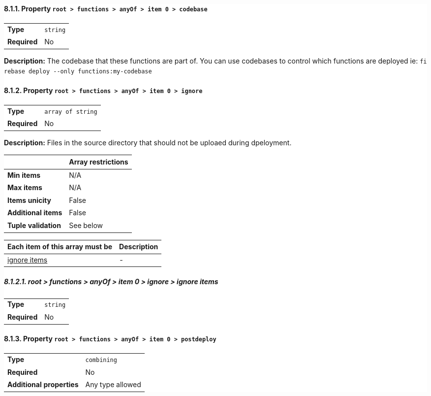 #### <a name="functions_anyOf_i0_codebase"></a>8.1.1. Property `root > functions > anyOf > item 0 > codebase`

|              |          |
| ------------ | -------- |
| **Type**     | `string` |
| **Required** | No       |

**Description:** The codebase that these functions are part of. You can use codebases to control which functions are deployed
 ie: `firebase deploy --only functions:my-codebase`

#### <a name="functions_anyOf_i0_ignore"></a>8.1.2. Property `root > functions > anyOf > item 0 > ignore`

|              |                   |
| ------------ | ----------------- |
| **Type**     | `array of string` |
| **Required** | No                |

**Description:** Files in the source directory that should not be uploaed during dpeloyment.

|                      | Array restrictions |
| -------------------- | ------------------ |
| **Min items**        | N/A                |
| **Max items**        | N/A                |
| **Items unicity**    | False              |
| **Additional items** | False              |
| **Tuple validation** | See below          |

| Each item of this array must be                  | Description |
| ------------------------------------------------ | ----------- |
| [ignore items](#functions_anyOf_i0_ignore_items) | -           |

##### <a name="functions_anyOf_i0_ignore_items"></a>8.1.2.1. root > functions > anyOf > item 0 > ignore > ignore items

|              |          |
| ------------ | -------- |
| **Type**     | `string` |
| **Required** | No       |

#### <a name="functions_anyOf_i0_postdeploy"></a>8.1.3. Property `root > functions > anyOf > item 0 > postdeploy`

|                           |                  |
| ------------------------- | ---------------- |
| **Type**                  | `combining`      |
| **Required**              | No               |
| **Additional properties** | Any type allowed |
